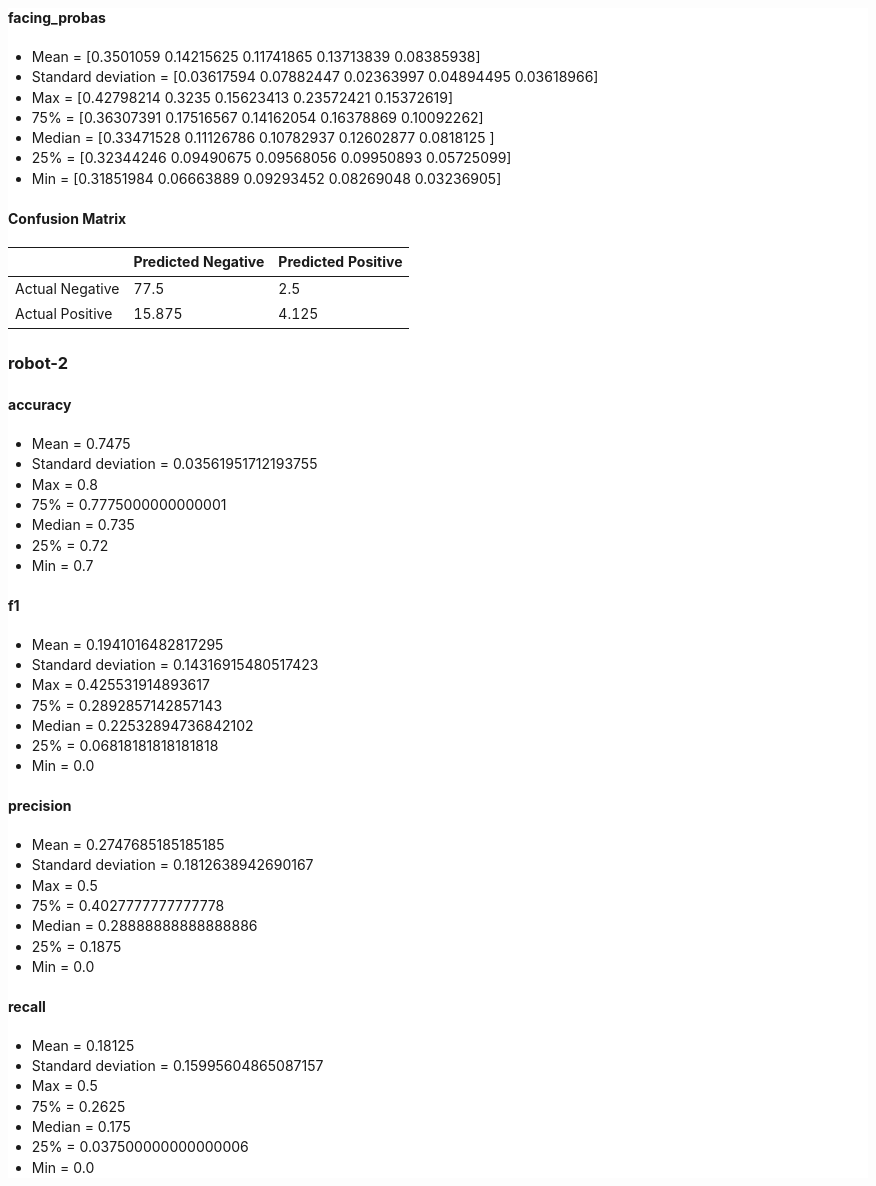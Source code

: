 #### facing_probas
- Mean = [0.3501059  0.14215625 0.11741865 0.13713839 0.08385938]
- Standard deviation = [0.03617594 0.07882447 0.02363997 0.04894495 0.03618966]
- Max = [0.42798214 0.3235     0.15623413 0.23572421 0.15372619]
- 75% = [0.36307391 0.17516567 0.14162054 0.16378869 0.10092262]
- Median = [0.33471528 0.11126786 0.10782937 0.12602877 0.0818125 ]
- 25% = [0.32344246 0.09490675 0.09568056 0.09950893 0.05725099]
- Min = [0.31851984 0.06663889 0.09293452 0.08269048 0.03236905]

#### Confusion Matrix
|  | Predicted Negative | Predicted Positive |
| --- | --- | --- |
| Actual Negative | 77.5 | 2.5 |
| Actual Positive | 15.875 | 4.125 |

### robot-2
#### accuracy
- Mean = 0.7475
- Standard deviation = 0.03561951712193755
- Max = 0.8
- 75% = 0.7775000000000001
- Median = 0.735
- 25% = 0.72
- Min = 0.7

#### f1
- Mean = 0.1941016482817295
- Standard deviation = 0.14316915480517423
- Max = 0.425531914893617
- 75% = 0.2892857142857143
- Median = 0.22532894736842102
- 25% = 0.06818181818181818
- Min = 0.0

#### precision
- Mean = 0.2747685185185185
- Standard deviation = 0.1812638942690167
- Max = 0.5
- 75% = 0.4027777777777778
- Median = 0.28888888888888886
- 25% = 0.1875
- Min = 0.0

#### recall
- Mean = 0.18125
- Standard deviation = 0.15995604865087157
- Max = 0.5
- 75% = 0.2625
- Median = 0.175
- 25% = 0.037500000000000006
- Min = 0.0

